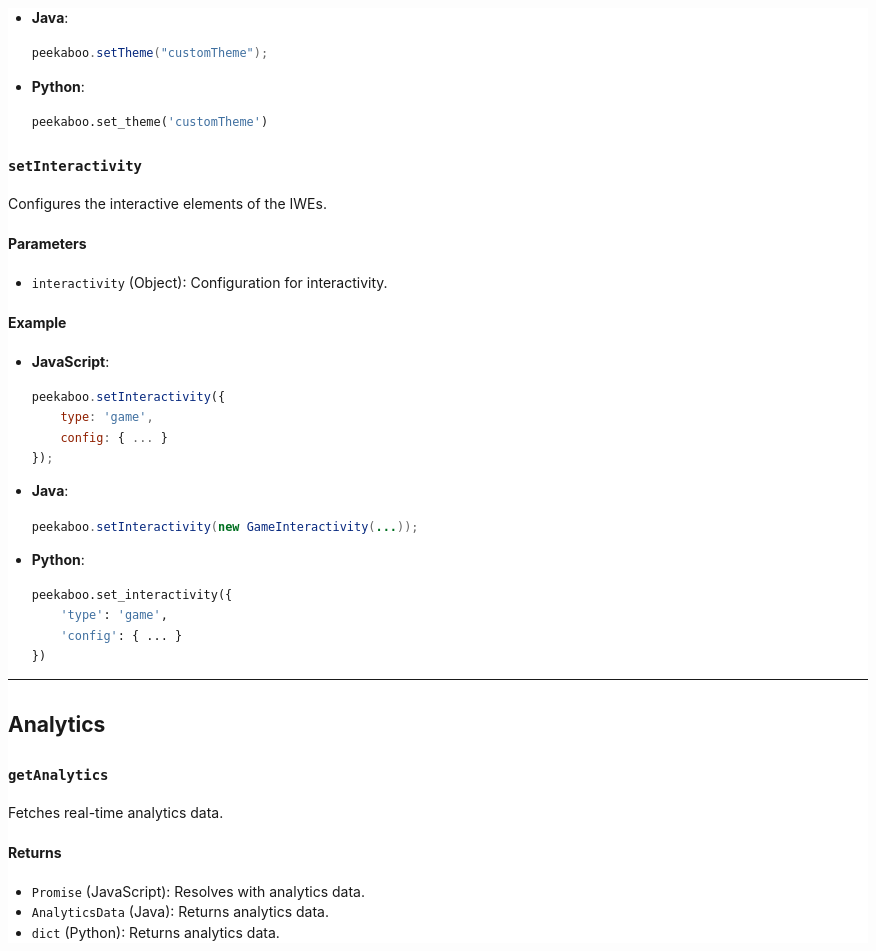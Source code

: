 - **Java**:
    ```java
    peekaboo.setTheme("customTheme");
    ```

- **Python**:
    ```python
    peekaboo.set_theme('customTheme')
    ```

### `setInteractivity`

Configures the interactive elements of the IWEs.

#### Parameters

- `interactivity` (Object): Configuration for interactivity.

#### Example

- **JavaScript**:
    ```javascript
    peekaboo.setInteractivity({
        type: 'game',
        config: { ... }
    });
    ```

- **Java**:
    ```java
    peekaboo.setInteractivity(new GameInteractivity(...));
    ```

- **Python**:
    ```python
    peekaboo.set_interactivity({
        'type': 'game',
        'config': { ... }
    })
    ```

---

## Analytics

### `getAnalytics`

Fetches real-time analytics data.

#### Returns

- `Promise` (JavaScript): Resolves with analytics data.
- `AnalyticsData` (Java): Returns analytics data.
- `dict` (Python): Returns analytics data.
